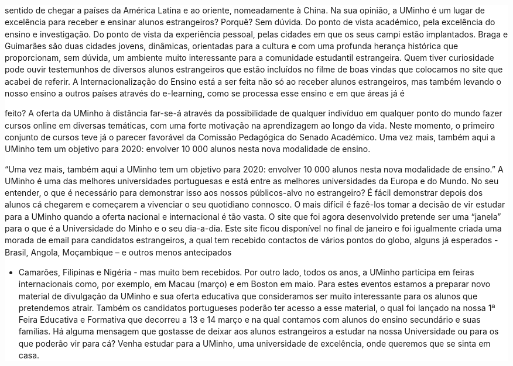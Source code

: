 sentido de chegar a países da América Latina e ao
oriente, nomeadamente à China.
Na sua opinião, a UMinho é um lugar de excelência para receber e ensinar alunos estrangeiros? Porquê?
Sem dúvida. Do ponto de vista académico, pela excelência do ensino e investigação. Do ponto de vista
da experiência pessoal, pelas cidades em que os
seus campi estão implantados. Braga e Guimarães
são duas cidades jovens, dinâmicas, orientadas
para a cultura e com uma profunda herança histórica que proporcionam, sem dúvida, um ambiente
muito interessante para a comunidade estudantil
estrangeira. Quem tiver curiosidade pode ouvir
testemunhos de diversos alunos estrangeiros que
estão incluídos no filme de boas vindas que colocamos no site que acabei de referir.
A Internacionalização do Ensino está a ser
feita não só ao receber alunos estrangeiros,
mas também levando o nosso ensino a outros países através do e-learning, como se
processa esse ensino e em que áreas já é

feito?
A oferta da UMinho à distância far-se-á através da
possibilidade de qualquer indivíduo em qualquer
ponto do mundo fazer cursos online em diversas
temáticas, com uma forte motivação na aprendizagem ao longo da vida. Neste momento, o primeiro
conjunto de cursos teve já o parecer favorável da
Comissão Pedagógica do Senado Académico. Uma
vez mais, também aqui a UMinho tem um objetivo
para 2020: envolver 10 000 alunos nesta nova modalidade de ensino.

“Uma vez mais, também
aqui a UMinho tem um objetivo para 2020: envolver
10 000 alunos nesta nova
modalidade de ensino.”
A UMinho é uma das melhores universidades
portuguesas e está entre as melhores universidades da Europa e do Mundo. No seu
entender, o que é necessário para demonstrar isso aos nossos públicos-alvo no estrangeiro?
É fácil demonstrar depois dos alunos cá chegarem
e começarem a vivenciar o seu quotidiano connosco. O mais difícil é fazê-los tomar a decisão de vir
estudar para a UMinho quando a oferta nacional e
internacional é tão vasta. O site que foi agora desenvolvido pretende ser uma “janela” para o que é
a Universidade do Minho e o seu dia-a-dia. Este site
ficou disponível no final de janeiro e foi igualmente
criada uma morada de email para candidatos estrangeiros, a qual tem recebido contactos de vários
pontos do globo, alguns já esperados - Brasil, Angola, Moçambique – e outros menos antecipados
- Camarões, Filipinas e Nigéria - mas muito bem
recebidos.
Por outro lado, todos os anos, a UMinho participa
em feiras internacionais como, por exemplo, em
Macau (março) e em Boston em maio. Para estes
eventos estamos a preparar novo material de divulgação da UMinho e sua oferta educativa que consideramos ser muito interessante para os alunos que
pretendemos atrair. Também os candidatos portugueses poderão ter acesso a esse material, o qual
foi lançado na nossa 1ª Feira Educativa e Formativa
que decorreu a 13 e 14 março e na qual contamos
com alunos do ensino secundário e suas famílias.
Há alguma mensagem que gostasse de deixar aos alunos estrangeiros a estudar na
nossa Universidade ou para os que poderão
vir para cá?
Venha estudar para a UMinho, uma universidade de
excelência, onde queremos que se sinta em casa.
